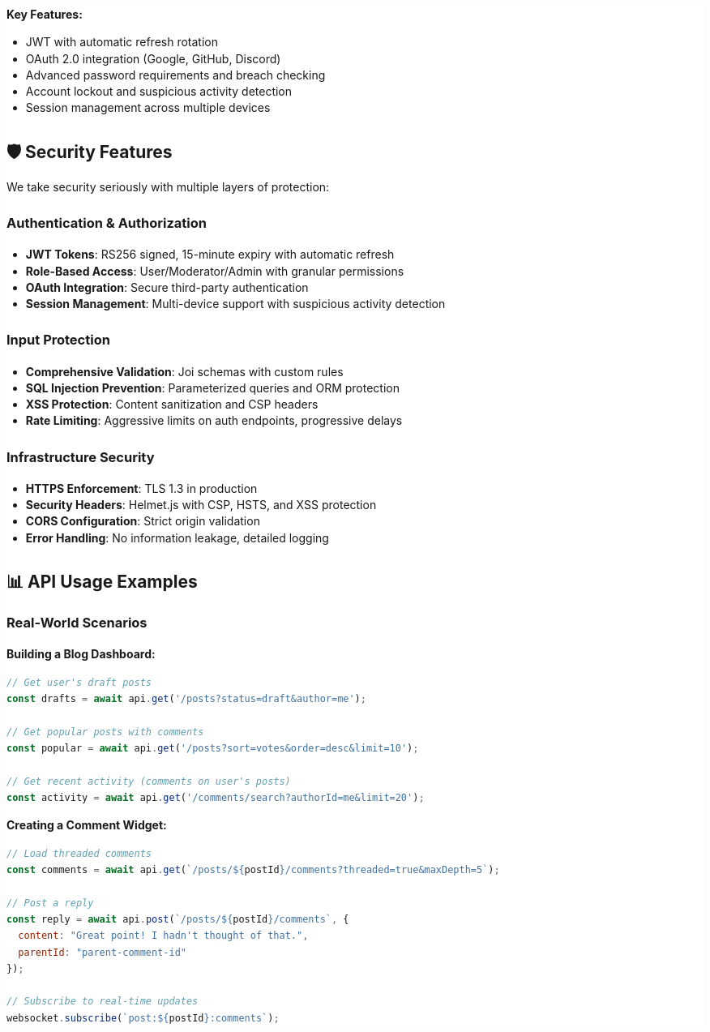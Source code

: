 **Key Features:**
- JWT with automatic refresh rotation
- OAuth 2.0 integration (Google, GitHub, Discord)
- Advanced password requirements and breach checking
- Account lockout and suspicious activity detection
- Session management across multiple devices

## 🛡️ Security Features

We take security seriously with multiple layers of protection:

### Authentication & Authorization
- **JWT Tokens**: RS256 signed, 15-minute expiry with automatic refresh
- **Role-Based Access**: User/Moderator/Admin with granular permissions
- **OAuth Integration**: Secure third-party authentication
- **Session Management**: Multi-device support with suspicious activity detection

### Input Protection
- **Comprehensive Validation**: Joi schemas with custom rules
- **SQL Injection Prevention**: Parameterized queries and ORM protection
- **XSS Protection**: Content sanitization and CSP headers
- **Rate Limiting**: Aggressive limits on auth endpoints, progressive delays

### Infrastructure Security
- **HTTPS Enforcement**: TLS 1.3 in production
- **Security Headers**: Helmet.js with CSP, HSTS, and XSS protection
- **CORS Configuration**: Strict origin validation
- **Error Handling**: No information leakage, detailed logging

## 📊 API Usage Examples

### Real-World Scenarios

**Building a Blog Dashboard:**
```javascript
// Get user's draft posts
const drafts = await api.get('/posts?status=draft&author=me');

// Get popular posts with comments
const popular = await api.get('/posts?sort=votes&order=desc&limit=10');

// Get recent activity (comments on user's posts)
const activity = await api.get('/comments/search?authorId=me&limit=20');
```

**Creating a Comment Widget:**
```javascript
// Load threaded comments
const comments = await api.get(`/posts/${postId}/comments?threaded=true&maxDepth=5`);

// Post a reply
const reply = await api.post(`/posts/${postId}/comments`, {
  content: "Great point! I hadn't thought of that.",
  parentId: "parent-comment-id"
});

// Subscribe to real-time updates
websocket.subscribe(`post:${postId}:comments`);
```
